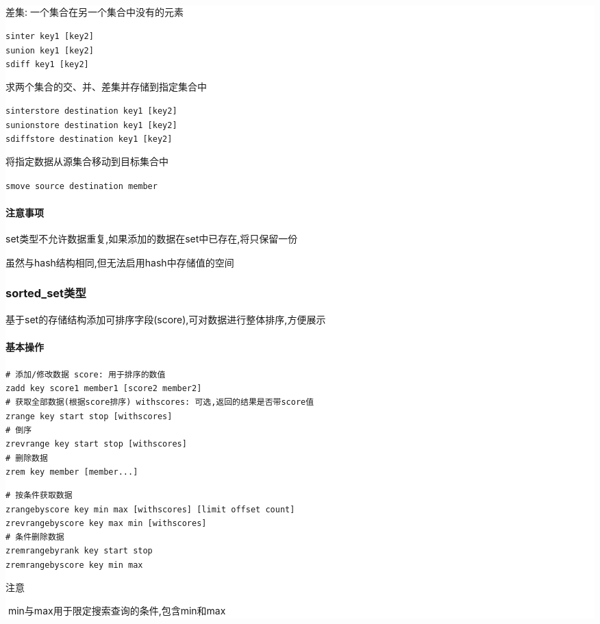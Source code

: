 差集: 一个集合在另一个集合中没有的元素

```shell
sinter key1 [key2]
sunion key1 [key2]
sdiff key1 [key2]
```

求两个集合的交、并、差集并存储到指定集合中

```
sinterstore destination key1 [key2]
sunionstore destination key1 [key2]
sdiffstore destination key1 [key2]
```

将指定数据从源集合移动到目标集合中

```
smove source destination member
```

#### 注意事项

set类型不允许数据重复,如果添加的数据在set中已存在,将只保留一份

虽然与hash结构相同,但无法启用hash中存储值的空间



### sorted_set类型

基于set的存储结构添加可排序字段(score),可对数据进行整体排序,方便展示

#### 基本操作

```shell
# 添加/修改数据 score: 用于排序的数值
zadd key score1 member1 [score2 member2]
# 获取全部数据(根据score排序) withscores: 可选,返回的结果是否带score值
zrange key start stop [withscores]
# 倒序
zrevrange key start stop [withscores]
# 删除数据
zrem key member [member...]
```

```shell
# 按条件获取数据
zrangebyscore key min max [withscores] [limit offset count]
zrevrangebyscore key max min [withscores]
# 条件删除数据
zremrangebyrank key start stop
zremrangebyscore key min max
```

注意

​	min与max用于限定搜索查询的条件,包含min和max
